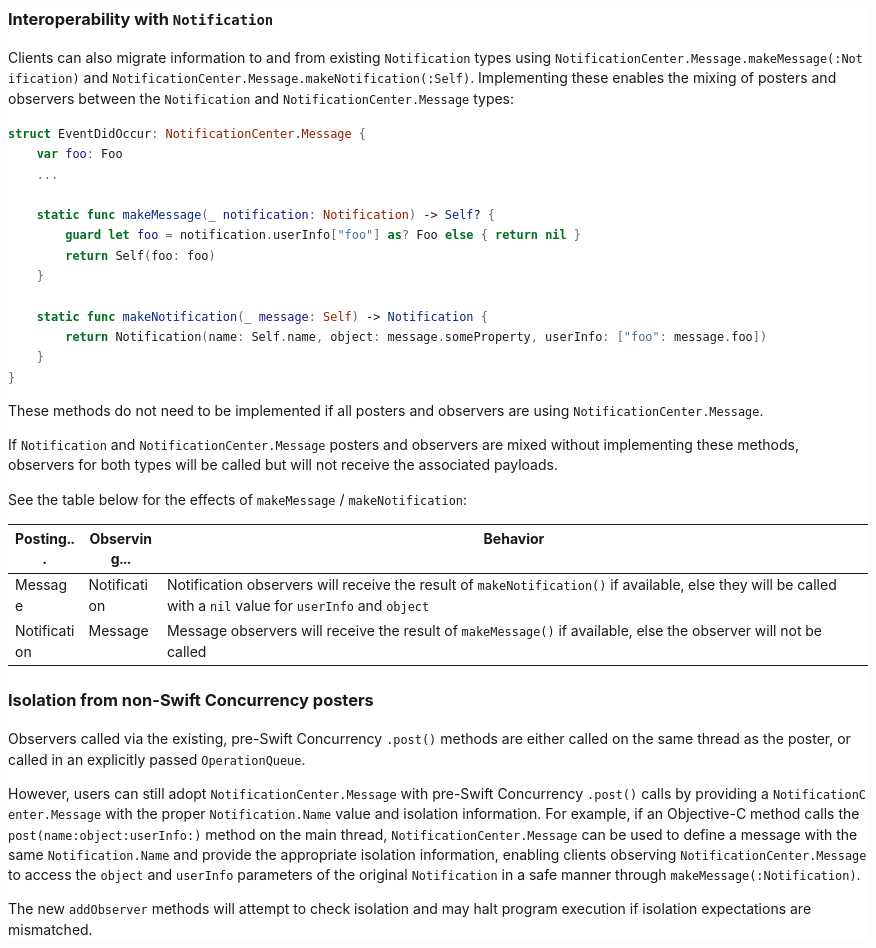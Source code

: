 ### Interoperability with `Notification`

Clients can also migrate information to and from existing `Notification` types using `NotificationCenter.Message.makeMessage(:Notification)` and `NotificationCenter.Message.makeNotification(:Self)`. Implementing these enables the mixing of posters and observers between the `Notification` and `NotificationCenter.Message` types:

```swift
struct EventDidOccur: NotificationCenter.Message {
    var foo: Foo
    ...

    static func makeMessage(_ notification: Notification) -> Self? {
        guard let foo = notification.userInfo["foo"] as? Foo else { return nil }
        return Self(foo: foo)
    }
    
    static func makeNotification(_ message: Self) -> Notification {
        return Notification(name: Self.name, object: message.someProperty, userInfo: ["foo": message.foo])
    }
}
```

These methods do not need to be implemented if all posters and observers are using `NotificationCenter.Message`.

If `Notification` and `NotificationCenter.Message` posters and observers are mixed without implementing these methods, observers for both types will be called but will not receive the associated payloads.

See the table below for the effects of `makeMessage` / `makeNotification`:

| Posting...    | Observing...    | Behavior |
| ------------- | --------------- | ------------------------------------------ |
| Message       | Notification    | Notification observers will receive the result of `makeNotification()` if available, else they will be called with a `nil` value for `userInfo` and `object` |
| Notification  | Message         | Message observers will receive the result of `makeMessage()` if available, else the observer will not be called |

### Isolation from non-Swift Concurrency posters

Observers called via the existing, pre-Swift Concurrency `.post()` methods are either called on the same thread as the poster, or called in an explicitly passed `OperationQueue`.

However, users can still adopt `NotificationCenter.Message` with pre-Swift Concurrency `.post()` calls by providing a `NotificationCenter.Message` with the proper `Notification.Name` value and isolation information. For example, if an Objective-C method calls the `post(name:object:userInfo:)` method on the main thread, `NotificationCenter.Message` can be used to define a message with the same `Notification.Name` and provide the appropriate isolation information, enabling clients observing `NotificationCenter.Message` to access the `object` and `userInfo` parameters of the original `Notification` in a safe manner through `makeMessage(:Notification)`.

The new `addObserver` methods will attempt to check isolation and may halt program execution if isolation expectations are mismatched.
